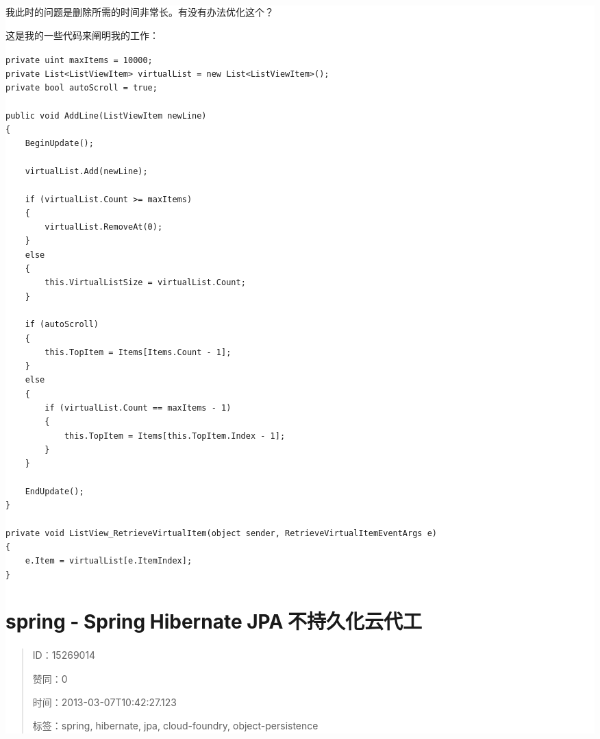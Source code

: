 我此时的问题是删除所需的时间非常长。有没有办法优化这个？

这是我的一些代码来阐明我的工作：

```
private uint maxItems = 10000;
private List<ListViewItem> virtualList = new List<ListViewItem>();
private bool autoScroll = true;

public void AddLine(ListViewItem newLine)
{    
    BeginUpdate();

    virtualList.Add(newLine);

    if (virtualList.Count >= maxItems)
    {
        virtualList.RemoveAt(0);
    }
    else
    {
        this.VirtualListSize = virtualList.Count;
    }

    if (autoScroll)
    {
        this.TopItem = Items[Items.Count - 1];
    }
    else
    {
        if (virtualList.Count == maxItems - 1)
        {
            this.TopItem = Items[this.TopItem.Index - 1];
        }
    }

    EndUpdate();
}

private void ListView_RetrieveVirtualItem(object sender, RetrieveVirtualItemEventArgs e)
{
    e.Item = virtualList[e.ItemIndex];
} 
```

# spring - Spring Hibernate JPA 不持久化云代工

> ID：15269014
> 
> 赞同：0
> 
> 时间：2013-03-07T10:42:27.123
> 
> 标签：spring, hibernate, jpa, cloud-foundry, object-persistence
